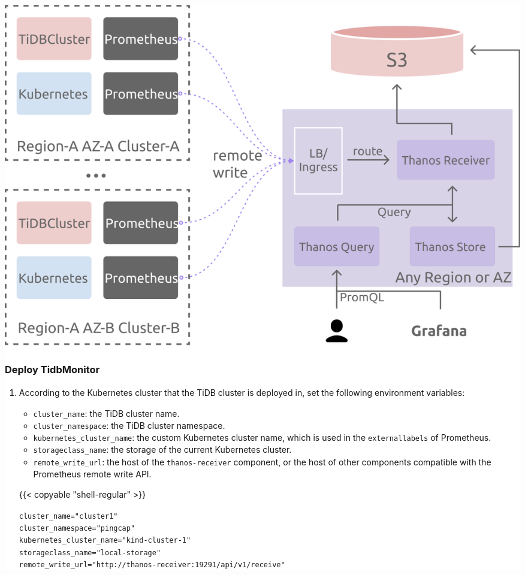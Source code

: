 ![push-thanos-receive.png](/media/push-thanos-receive.png)

### Deploy TidbMonitor

1. According to the Kubernetes cluster that the TiDB cluster is deployed in, set the following environment variables:

    - `cluster_name`: the TiDB cluster name.
    - `cluster_namespace`: the TiDB cluster namespace.
    - `kubernetes_cluster_name`: the custom Kubernetes cluster name, which is used in the `externallabels` of Prometheus.
    - `storageclass_name`: the storage of the current Kubernetes cluster.
    - `remote_write_url`: the host of the `thanos-receiver` component, or the host of other components compatible with the Prometheus remote write API.

    {{< copyable "shell-regular" >}}

    ```shell
    cluster_name="cluster1"
    cluster_namespace="pingcap"
    kubernetes_cluster_name="kind-cluster-1"
    storageclass_name="local-storage"
    remote_write_url="http://thanos-receiver:19291/api/v1/receive"
    ```
